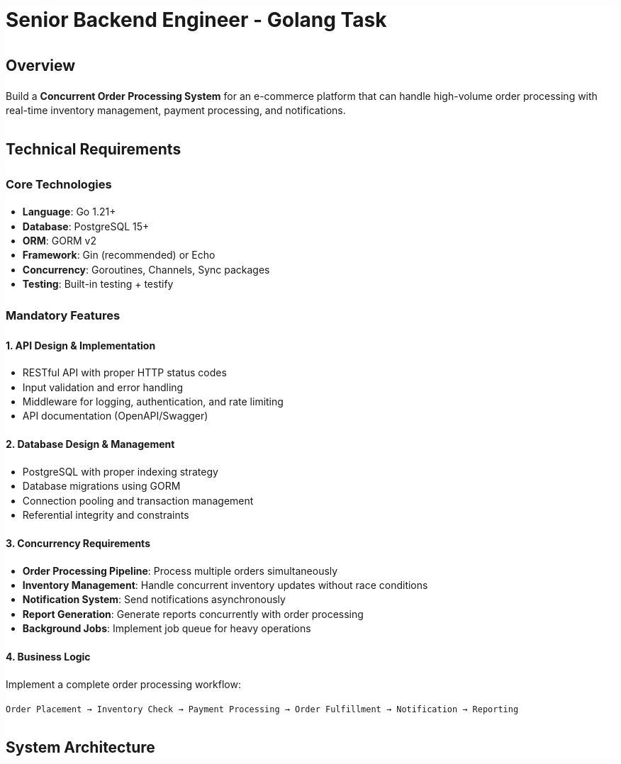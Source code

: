 # Senior Backend Engineer - Golang Task

## Overview

Build a **Concurrent Order Processing System** for an e-commerce platform that can handle high-volume order processing with real-time inventory management, payment processing, and notifications.

## Technical Requirements

### Core Technologies

- **Language**: Go 1.21+
- **Database**: PostgreSQL 15+
- **ORM**: GORM v2
- **Framework**: Gin (recommended) or Echo
- **Concurrency**: Goroutines, Channels, Sync packages
- **Testing**: Built-in testing + testify

### Mandatory Features

#### 1. **API Design & Implementation**

- RESTful API with proper HTTP status codes
- Input validation and error handling
- Middleware for logging, authentication, and rate limiting
- API documentation (OpenAPI/Swagger)

#### 2. **Database Design & Management**

- PostgreSQL with proper indexing strategy
- Database migrations using GORM
- Connection pooling and transaction management
- Referential integrity and constraints

#### 3. **Concurrency Requirements**

- **Order Processing Pipeline**: Process multiple orders simultaneously
- **Inventory Management**: Handle concurrent inventory updates without race conditions
- **Notification System**: Send notifications asynchronously
- **Report Generation**: Generate reports concurrently with order processing
- **Background Jobs**: Implement job queue for heavy operations

#### 4. **Business Logic**

Implement a complete order processing workflow:

```
Order Placement → Inventory Check → Payment Processing → Order Fulfillment → Notification → Reporting
```

## System Architecture
